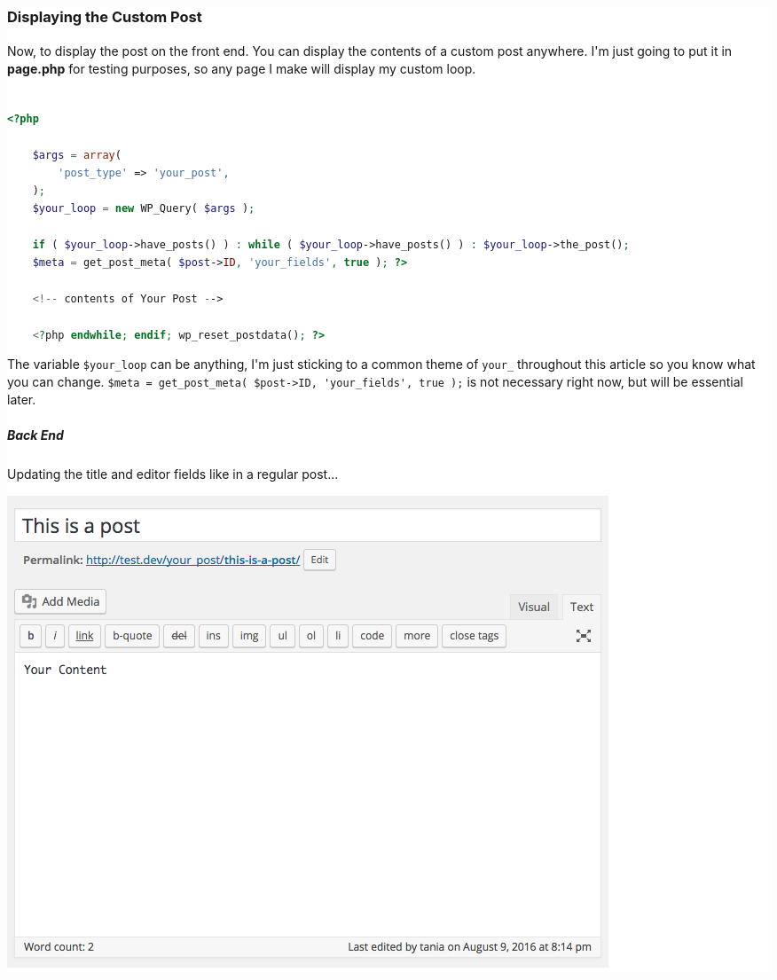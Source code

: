 ### Displaying the Custom Post

Now, to display the post on the front end. You can display the contents of a custom post anywhere. I'm just going to put it in **page.php** for testing purposes, so any page I make will display my custom loop.

```php

<?php

    $args = array(
    	'post_type' => 'your_post',
    );
    $your_loop = new WP_Query( $args );

    if ( $your_loop->have_posts() ) : while ( $your_loop->have_posts() ) : $your_loop->the_post();
    $meta = get_post_meta( $post->ID, 'your_fields', true ); ?>

    <!-- contents of Your Post -->

    <?php endwhile; endif; wp_reset_postdata(); ?>
```

The variable `$your_loop` can be anything, I'm just sticking to a common theme of `your_` throughout this article so you know what you can change. `$meta = get_post_meta( $post->ID, 'your_fields', true );` is not necessary right now, but will be essential later.

##### Back End

Updating the title and editor fields like in a regular post...

![Screen Shot 2016-08-09 at 3.16.33 PM](../images/Screen-Shot-2016-08-09-at-3.16.33-PM.png)
